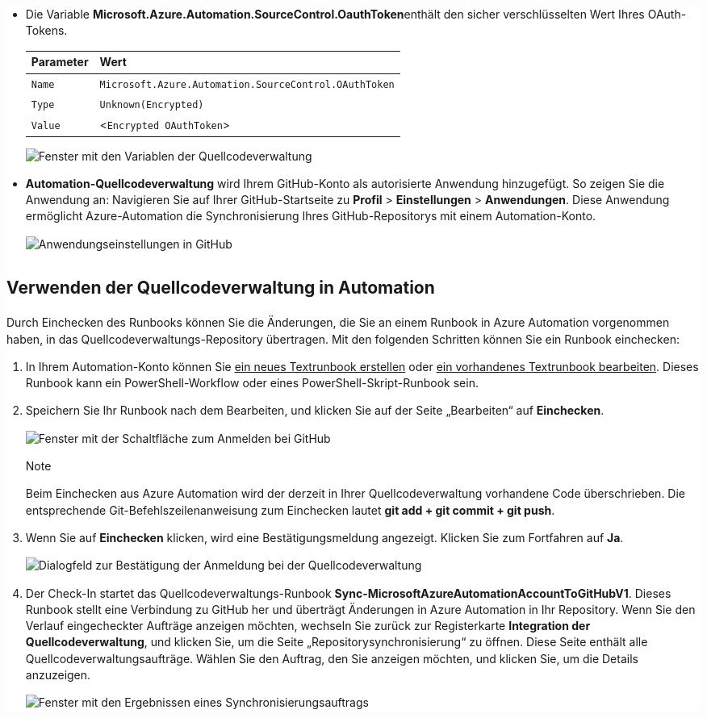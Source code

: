    * Die Variable **Microsoft.Azure.Automation.SourceControl.OauthToken**enthält den sicher verschlüsselten Wert Ihres OAuth-Tokens.  

     |**Parameter**            |**Wert** |
     |:---|:---|
     | `Name`  | `Microsoft.Azure.Automation.SourceControl.OAuthToken` |
     | `Type`  | `Unknown(Encrypted)` |
     | `Value` | <`Encrypted OAuthToken`> |  

     ![Fenster mit den Variablen der Quellcodeverwaltung](media/source-control-integration-legacy/automation-Variables.png)  

   * **Automation-Quellcodeverwaltung** wird Ihrem GitHub-Konto als autorisierte Anwendung hinzugefügt. So zeigen Sie die Anwendung an: Navigieren Sie auf Ihrer GitHub-Startseite zu **Profil** > **Einstellungen** > **Anwendungen**. Diese Anwendung ermöglicht Azure-Automation die Synchronisierung Ihres GitHub-Repositorys mit einem Automation-Konto.  

     ![Anwendungseinstellungen in GitHub](media/source-control-integration-legacy/automation-GitApplication.png)

## <a name="use-source-control-in-automation"></a>Verwenden der Quellcodeverwaltung in Automation

Durch Einchecken des Runbooks können Sie die Änderungen, die Sie an einem Runbook in Azure Automation vorgenommen haben, in das Quellcodeverwaltungs-Repository übertragen. Mit den folgenden Schritten können Sie ein Runbook einchecken:

1. In Ihrem Automation-Konto können Sie [ein neues Textrunbook erstellen](automation-first-runbook-textual.md) oder [ein vorhandenes Textrunbook bearbeiten](automation-edit-textual-runbook.md). Dieses Runbook kann ein PowerShell-Workflow oder eines PowerShell-Skript-Runbook sein.  
2. Speichern Sie Ihr Runbook nach dem Bearbeiten, und klicken Sie auf der Seite „Bearbeiten“ auf **Einchecken**.  

    ![Fenster mit der Schaltfläche zum Anmelden bei GitHub](media/source-control-integration-legacy/automation-CheckinButton.png)

     > [!NOTE] 
     > Beim Einchecken aus Azure Automation wird der derzeit in Ihrer Quellcodeverwaltung vorhandene Code überschrieben. Die entsprechende Git-Befehlszeilenanweisung zum Einchecken lautet **git add + git commit + git push**.  

3. Wenn Sie auf **Einchecken** klicken, wird eine Bestätigungsmeldung angezeigt. Klicken Sie zum Fortfahren auf **Ja**.  

    ![Dialogfeld zur Bestätigung der Anmeldung bei der Quellcodeverwaltung](media/source-control-integration-legacy/automation-CheckinMessage.png)
4. Der Check-In startet das Quellcodeverwaltungs-Runbook **Sync-MicrosoftAzureAutomationAccountToGitHubV1**. Dieses Runbook stellt eine Verbindung zu GitHub her und überträgt Änderungen in Azure Automation in Ihr Repository. Wenn Sie den Verlauf eingecheckter Aufträge anzeigen möchten, wechseln Sie zurück zur Registerkarte **Integration der Quellcodeverwaltung**, und klicken Sie, um die Seite „Repositorysynchronisierung“ zu öffnen. Diese Seite enthält alle Quellcodeverwaltungsaufträge. Wählen Sie den Auftrag, den Sie anzeigen möchten, und klicken Sie, um die Details anzuzeigen.  

    ![Fenster mit den Ergebnissen eines Synchronisierungsauftrags](media/source-control-integration-legacy/automation-CheckinRunbook.png)
